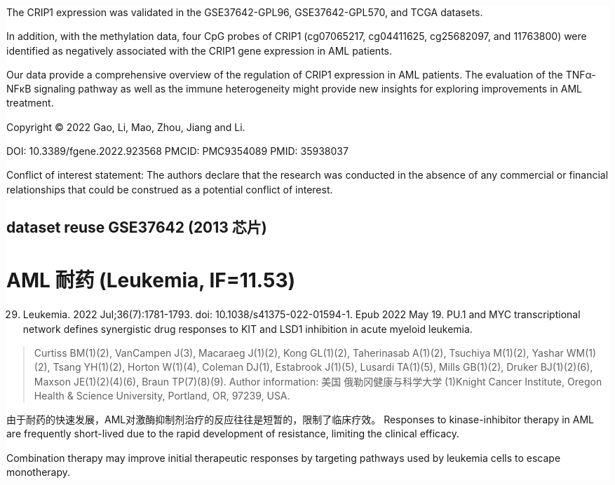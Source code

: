 The CRIP1 
expression was validated in the GSE37642-GPL96, GSE37642-GPL570, and TCGA 
datasets. 

In addition, with the methylation data, four CpG probes of CRIP1 
(cg07065217, cg04411625, cg25682097, and 11763800) were identified as negatively 
associated with the CRIP1 gene expression in AML patients. 

Our data provide a 
comprehensive overview of the regulation of CRIP1 expression in AML patients. 
The evaluation of the TNFα-NFκB signaling pathway as well as the immune 
heterogeneity might provide new insights for exploring improvements in AML 
treatment.

Copyright © 2022 Gao, Li, Mao, Zhou, Jiang and Li.

DOI: 10.3389/fgene.2022.923568
PMCID: PMC9354089
PMID: 35938037

Conflict of interest statement: The authors declare that the research was 
conducted in the absence of any commercial or financial relationships that could 
be construed as a potential conflict of interest.

## dataset reuse GSE37642 (2013 芯片)













# AML 耐药 (Leukemia, IF=11.53)

29. Leukemia. 2022 Jul;36(7):1781-1793. doi: 10.1038/s41375-022-01594-1. Epub 2022 
May 19.
PU.1 and MYC transcriptional network defines synergistic drug responses to KIT 
and LSD1 inhibition in acute myeloid leukemia.

> Curtiss BM(1)(2), VanCampen J(3), Macaraeg J(1)(2), Kong GL(1)(2), Taherinasab 
A(1)(2), Tsuchiya M(1)(2), Yashar WM(1)(2), Tsang YH(1)(2), Horton W(1)(4), 
Coleman DJ(1), Estabrook J(1)(5), Lusardi TA(1)(5), Mills GB(1)(2), Druker 
BJ(1)(2)(6), Maxson JE(1)(2)(4)(6), Braun TP(7)(8)(9).
> Author information: 美国 俄勒冈健康与科学大学
(1)Knight Cancer Institute, Oregon Health & Science University, Portland, OR, 
97239, USA.

由于耐药的快速发展，AML对激酶抑制剂治疗的反应往往是短暂的，限制了临床疗效。
Responses to kinase-inhibitor therapy in AML are frequently short-lived due to 
the rapid development of resistance, limiting the clinical efficacy. 

Combination 
therapy may improve initial therapeutic responses by targeting pathways used by 
leukemia cells to escape monotherapy. 
